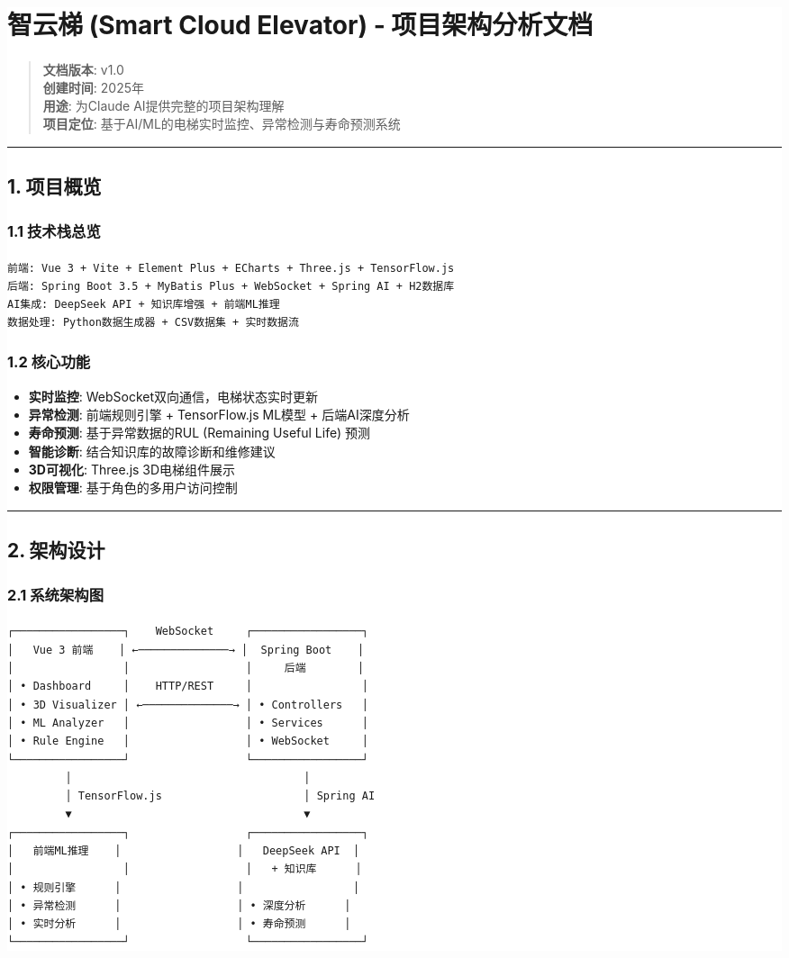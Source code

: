 # 智云梯 (Smart Cloud Elevator) - 项目架构分析文档

> **文档版本**: v1.0  
> **创建时间**: 2025年  
> **用途**: 为Claude AI提供完整的项目架构理解  
> **项目定位**: 基于AI/ML的电梯实时监控、异常检测与寿命预测系统

---

## 1. 项目概览

### 1.1 技术栈总览
```
前端: Vue 3 + Vite + Element Plus + ECharts + Three.js + TensorFlow.js
后端: Spring Boot 3.5 + MyBatis Plus + WebSocket + Spring AI + H2数据库
AI集成: DeepSeek API + 知识库增强 + 前端ML推理
数据处理: Python数据生成器 + CSV数据集 + 实时数据流
```

### 1.2 核心功能
- **实时监控**: WebSocket双向通信，电梯状态实时更新
- **异常检测**: 前端规则引擎 + TensorFlow.js ML模型 + 后端AI深度分析
- **寿命预测**: 基于异常数据的RUL (Remaining Useful Life) 预测
- **智能诊断**: 结合知识库的故障诊断和维修建议
- **3D可视化**: Three.js 3D电梯组件展示
- **权限管理**: 基于角色的多用户访问控制

---

## 2. 架构设计

### 2.1 系统架构图
```
┌─────────────────┐    WebSocket     ┌─────────────────┐
│   Vue 3 前端    │ ←──────────────→ │  Spring Boot    │
│                 │                  │     后端        │
│ • Dashboard     │    HTTP/REST     │                 │
│ • 3D Visualizer │ ←──────────────→ │ • Controllers   │
│ • ML Analyzer   │                  │ • Services      │
│ • Rule Engine   │                  │ • WebSocket     │
└─────────────────┘                  └─────────────────┘
         │                                    │
         │ TensorFlow.js                      │ Spring AI
         ▼                                    ▼
┌─────────────────┐                  ┌─────────────────┐
│   前端ML推理    │                  │   DeepSeek API  │
│                 │                  │   + 知识库      │
│ • 规则引擎      │                  │                 │
│ • 异常检测      │                  │ • 深度分析      │
│ • 实时分析      │                  │ • 寿命预测      │
└─────────────────┘                  └─────────────────┘
```
